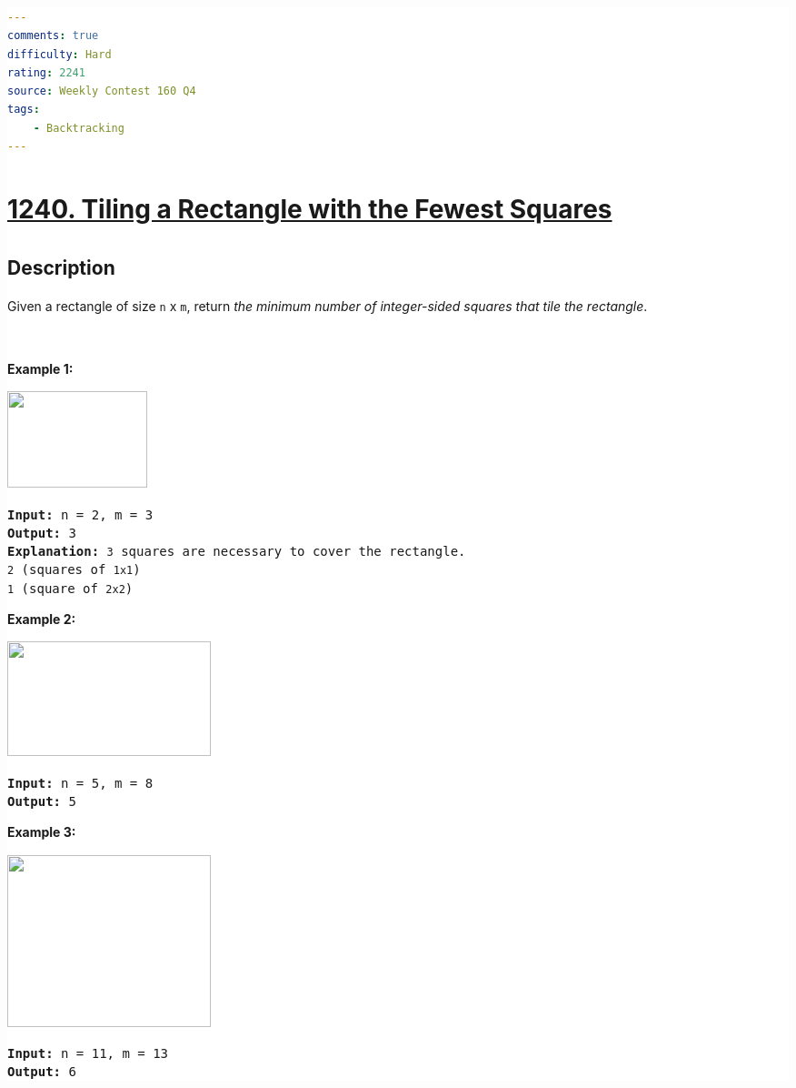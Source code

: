 ```yaml
---
comments: true
difficulty: Hard
rating: 2241
source: Weekly Contest 160 Q4
tags:
    - Backtracking
---
```




# [1240. Tiling a Rectangle with the Fewest Squares](https://leetcode.com/problems/tiling-a-rectangle-with-the-fewest-squares)

## Description



<p>Given a rectangle of size <code>n</code> x <code>m</code>, return <em>the minimum number of integer-sided squares that tile the rectangle</em>.</p>

<p>&nbsp;</p>
<p><strong class="example">Example 1:</strong></p>

<p><img alt="" src="https://fastly.jsdelivr.net/gh/doocs/leetcode@main/solution/1200-1299/1240.Tiling%20a%20Rectangle%20with%20the%20Fewest%20Squares/images/sample_11_1592.png" style="width: 154px; height: 106px;" /></p>

<pre>
<strong>Input:</strong> n = 2, m = 3
<strong>Output:</strong> 3
<strong>Explanation:</strong> <code>3</code> squares are necessary to cover the rectangle.
<code>2</code> (squares of <code>1x1</code>)
<code>1</code> (square of <code>2x2</code>)</pre>

<p><strong class="example">Example 2:</strong></p>

<p><img alt="" src="https://fastly.jsdelivr.net/gh/doocs/leetcode@main/solution/1200-1299/1240.Tiling%20a%20Rectangle%20with%20the%20Fewest%20Squares/images/sample_22_1592.png" style="width: 224px; height: 126px;" /></p>

<pre>
<strong>Input:</strong> n = 5, m = 8
<strong>Output:</strong> 5
</pre>

<p><strong class="example">Example 3:</strong></p>

<p><img alt="" src="https://fastly.jsdelivr.net/gh/doocs/leetcode@main/solution/1200-1299/1240.Tiling%20a%20Rectangle%20with%20the%20Fewest%20Squares/images/sample_33_1592.png" style="width: 224px; height: 189px;" /></p>

<pre>
<strong>Input:</strong> n = 11, m = 13
<strong>Output:</strong> 6
</pre>
